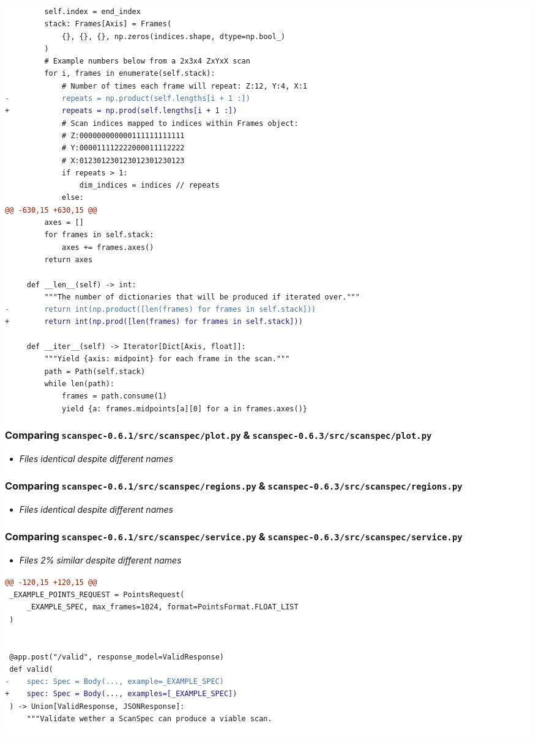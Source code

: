 ```diff
         self.index = end_index
         stack: Frames[Axis] = Frames(
             {}, {}, {}, np.zeros(indices.shape, dtype=np.bool_)
         )
         # Example numbers below from a 2x3x4 ZxYxX scan
         for i, frames in enumerate(self.stack):
             # Number of times each frame will repeat: Z:12, Y:4, X:1
-            repeats = np.product(self.lengths[i + 1 :])
+            repeats = np.prod(self.lengths[i + 1 :])
             # Scan indices mapped to indices within Frames object:
             # Z:000000000000111111111111
             # Y:000011112222000011112222
             # X:012301230123012301230123
             if repeats > 1:
                 dim_indices = indices // repeats
             else:
@@ -630,15 +630,15 @@
         axes = []
         for frames in self.stack:
             axes += frames.axes()
         return axes
 
     def __len__(self) -> int:
         """The number of dictionaries that will be produced if iterated over."""
-        return int(np.product([len(frames) for frames in self.stack]))
+        return int(np.prod([len(frames) for frames in self.stack]))
 
     def __iter__(self) -> Iterator[Dict[Axis, float]]:
         """Yield {axis: midpoint} for each frame in the scan."""
         path = Path(self.stack)
         while len(path):
             frames = path.consume(1)
             yield {a: frames.midpoints[a][0] for a in frames.axes()}
```

### Comparing `scanspec-0.6.1/src/scanspec/plot.py` & `scanspec-0.6.3/src/scanspec/plot.py`

 * *Files identical despite different names*

### Comparing `scanspec-0.6.1/src/scanspec/regions.py` & `scanspec-0.6.3/src/scanspec/regions.py`

 * *Files identical despite different names*

### Comparing `scanspec-0.6.1/src/scanspec/service.py` & `scanspec-0.6.3/src/scanspec/service.py`

 * *Files 2% similar despite different names*

```diff
@@ -120,15 +120,15 @@
 _EXAMPLE_POINTS_REQUEST = PointsRequest(
     _EXAMPLE_SPEC, max_frames=1024, format=PointsFormat.FLOAT_LIST
 )
 
 
 @app.post("/valid", response_model=ValidResponse)
 def valid(
-    spec: Spec = Body(..., example=_EXAMPLE_SPEC)
+    spec: Spec = Body(..., examples=[_EXAMPLE_SPEC])
 ) -> Union[ValidResponse, JSONResponse]:
     """Validate wether a ScanSpec can produce a viable scan.
 
```